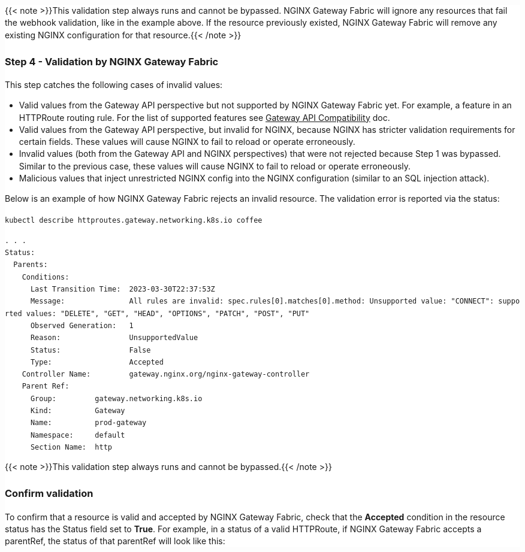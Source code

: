 {{< note >}}This validation step always runs and cannot be bypassed. NGINX Gateway Fabric will ignore any resources that fail the webhook validation, like in the example above. If the resource previously existed, NGINX Gateway Fabric will remove any existing NGINX configuration for that resource.{{< /note >}}

### Step 4 - Validation by NGINX Gateway Fabric

This step catches the following cases of invalid values:

- Valid values from the Gateway API perspective but not supported by NGINX Gateway Fabric yet. For example, a feature in an HTTPRoute routing rule. For the list of supported features see [Gateway API Compatibility](gateway-api-compatibility.md) doc.
- Valid values from the Gateway API perspective, but invalid for NGINX, because NGINX has stricter validation requirements for certain fields. These values will cause NGINX to fail to reload or operate erroneously.
- Invalid values (both from the Gateway API and NGINX perspectives) that were not rejected because Step 1 was bypassed. Similar to the previous case, these values will cause NGINX to fail to reload or operate erroneously.
- Malicious values that inject unrestricted NGINX config into the NGINX configuration (similar to an SQL injection attack).

Below is an example of how NGINX Gateway Fabric rejects an invalid resource. The validation error is reported via the status:

```shell
kubectl describe httproutes.gateway.networking.k8s.io coffee
```

```text
. . .
Status:
  Parents:
    Conditions:
      Last Transition Time:  2023-03-30T22:37:53Z
      Message:               All rules are invalid: spec.rules[0].matches[0].method: Unsupported value: "CONNECT": supported values: "DELETE", "GET", "HEAD", "OPTIONS", "PATCH", "POST", "PUT"
      Observed Generation:   1
      Reason:                UnsupportedValue
      Status:                False
      Type:                  Accepted
    Controller Name:         gateway.nginx.org/nginx-gateway-controller
    Parent Ref:
      Group:         gateway.networking.k8s.io
      Kind:          Gateway
      Name:          prod-gateway
      Namespace:     default
      Section Name:  http
```

{{< note >}}This validation step always runs and cannot be bypassed.{{< /note >}}

### Confirm validation

To confirm that a resource is valid and accepted by NGINX Gateway Fabric, check that the **Accepted** condition in the resource status has the Status field set to **True**. For example, in a status of a valid HTTPRoute, if NGINX Gateway Fabric accepts a parentRef, the status of that parentRef will look like this:
